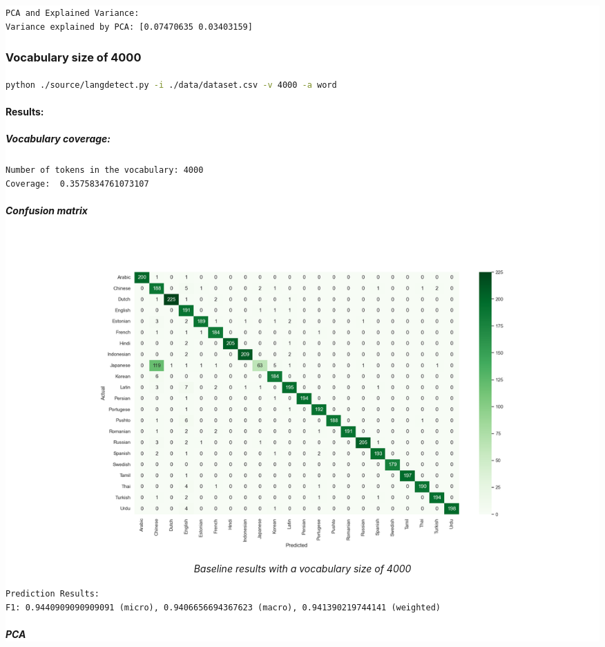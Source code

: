 ```{bash}
PCA and Explained Variance:
Variance explained by PCA: [0.07470635 0.03403159]
```

### Vocabulary size of 4000
```bash
python ./source/langdetect.py -i ./data/dataset.csv -v 4000 -a word
```
#### Results:
##### Vocabulary coverage:
```{bash}
Number of tokens in the vocabulary: 4000
Coverage:  0.3575834761073107
```
##### Confusion matrix
<p align="center"><img src="images/baselineExercise/baseline4000.png" alt="Baseline4000" title="Baseline4000"/></p>
<p align="center"><em>Baseline results with a vocabulary size of 4000</em></p>

```{bash}
Prediction Results:
F1: 0.9440909090909091 (micro), 0.9406656694367623 (macro), 0.941390219744141 (weighted)
```
##### PCA